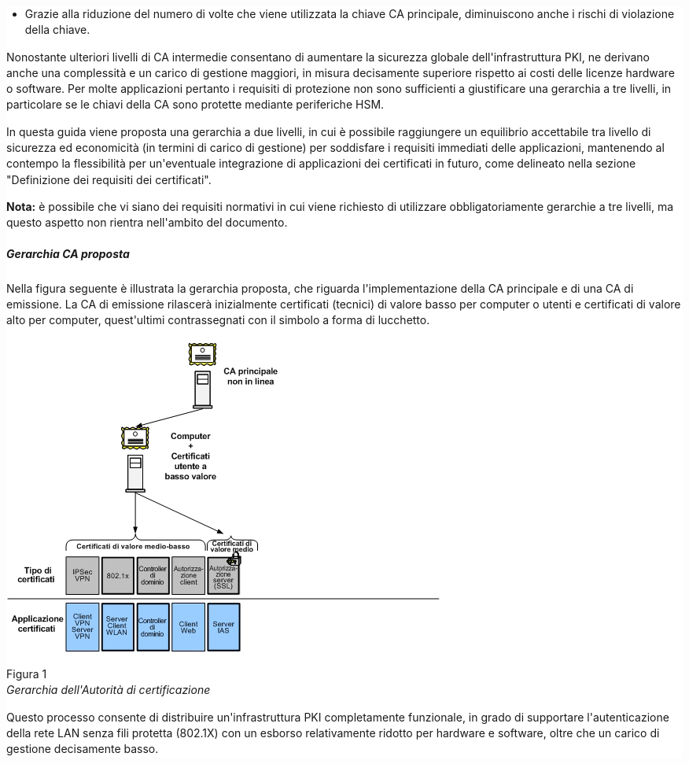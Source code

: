 -   Grazie alla riduzione del numero di volte che viene utilizzata la chiave CA principale, diminuiscono anche i rischi di violazione della chiave.
  
Nonostante ulteriori livelli di CA intermedie consentano di aumentare la sicurezza globale dell'infrastruttura PKI, ne derivano anche una complessità e un carico di gestione maggiori, in misura decisamente superiore rispetto ai costi delle licenze hardware o software. Per molte applicazioni pertanto i requisiti di protezione non sono sufficienti a giustificare una gerarchia a tre livelli, in particolare se le chiavi della CA sono protette mediante periferiche HSM.
  
In questa guida viene proposta una gerarchia a due livelli, in cui è possibile raggiungere un equilibrio accettabile tra livello di sicurezza ed economicità (in termini di carico di gestione) per soddisfare i requisiti immediati delle applicazioni, mantenendo al contempo la flessibilità per un'eventuale integrazione di applicazioni dei certificati in futuro, come delineato nella sezione "Definizione dei requisiti dei certificati".
  
**Nota:** è possibile che vi siano dei requisiti normativi in cui viene richiesto di utilizzare obbligatoriamente gerarchie a tre livelli, ma questo aspetto non rientra nell'ambito del documento.
  
##### Gerarchia CA proposta
  
Nella figura seguente è illustrata la gerarchia proposta, che riguarda l'implementazione della CA principale e di una CA di emissione. La CA di emissione rilascerà inizialmente certificati (tecnici) di valore basso per computer o utenti e certificati di valore alto per computer, quest'ultimi contrassegnati con il simbolo a forma di lucchetto.
  
![](images/Dd536257.SGFG17001(it-it,TechNet.10).jpg)
  
Figura 1  
*Gerarchia dell'Autorità di certificazione*
  
Questo processo consente di distribuire un'infrastruttura PKI completamente funzionale, in grado di supportare l'autenticazione della rete LAN senza fili protetta (802.1X) con un esborso relativamente ridotto per hardware e software, oltre che un carico di gestione decisamente basso.
  
